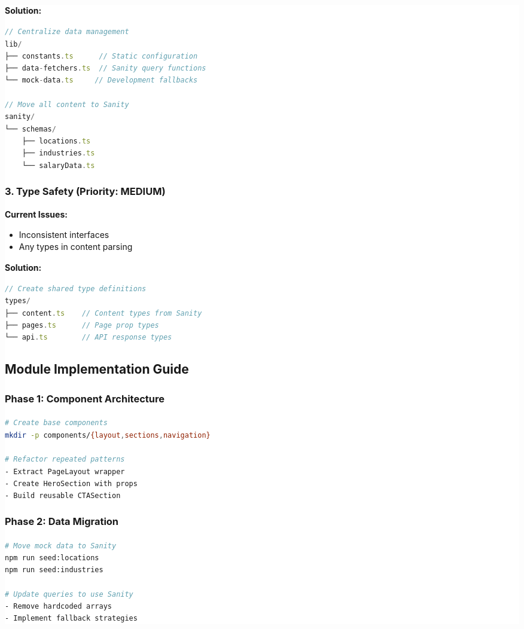 **Solution:**
```typescript
// Centralize data management
lib/
├── constants.ts      // Static configuration
├── data-fetchers.ts  // Sanity query functions
└── mock-data.ts     // Development fallbacks

// Move all content to Sanity
sanity/
└── schemas/
    ├── locations.ts
    ├── industries.ts
    └── salaryData.ts
```

### 3. Type Safety (Priority: MEDIUM)
**Current Issues:**
- Inconsistent interfaces
- Any types in content parsing

**Solution:**
```typescript
// Create shared type definitions
types/
├── content.ts    // Content types from Sanity
├── pages.ts      // Page prop types
└── api.ts        // API response types
```

## Module Implementation Guide

### Phase 1: Component Architecture
```bash
# Create base components
mkdir -p components/{layout,sections,navigation}

# Refactor repeated patterns
- Extract PageLayout wrapper
- Create HeroSection with props
- Build reusable CTASection
```

### Phase 2: Data Migration
```bash
# Move mock data to Sanity
npm run seed:locations
npm run seed:industries

# Update queries to use Sanity
- Remove hardcoded arrays
- Implement fallback strategies
```
